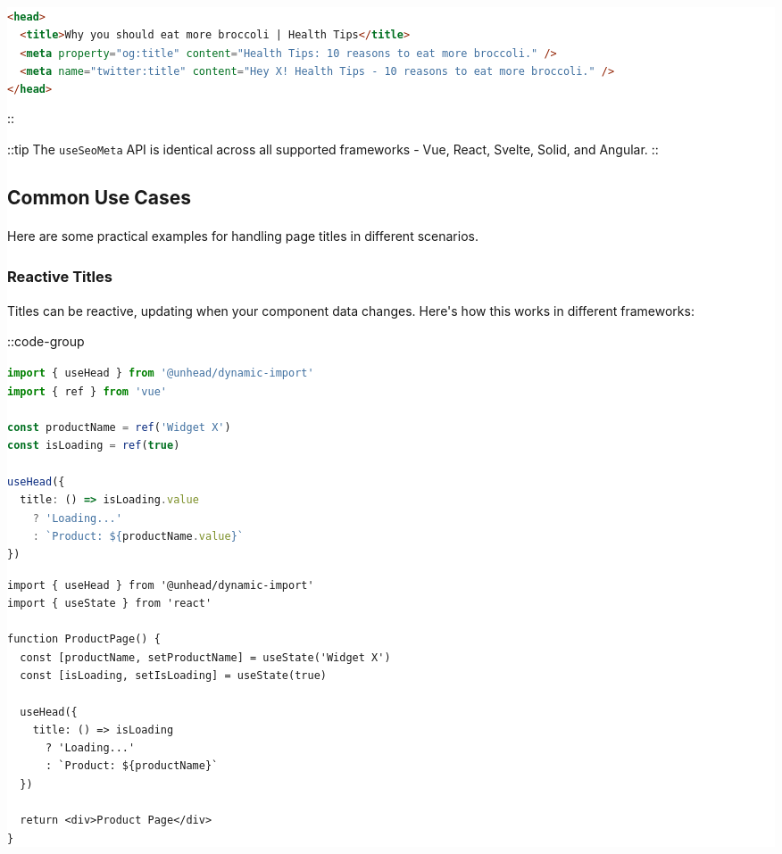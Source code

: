 ```html [output.html]
<head>
  <title>Why you should eat more broccoli | Health Tips</title>
  <meta property="og:title" content="Health Tips: 10 reasons to eat more broccoli." />
  <meta name="twitter:title" content="Hey X! Health Tips - 10 reasons to eat more broccoli." />
</head>
```

::

::tip
The `useSeoMeta` API is identical across all supported frameworks - Vue, React, Svelte, Solid, and Angular.
::

## Common Use Cases

Here are some practical examples for handling page titles in different scenarios.

### Reactive Titles

Titles can be reactive, updating when your component data changes. Here's how this works in different frameworks:

::code-group

```ts [Vue]
import { useHead } from '@unhead/dynamic-import'
import { ref } from 'vue'

const productName = ref('Widget X')
const isLoading = ref(true)

useHead({
  title: () => isLoading.value
    ? 'Loading...'
    : `Product: ${productName.value}`
})
```

```tsx [React]
import { useHead } from '@unhead/dynamic-import'
import { useState } from 'react'

function ProductPage() {
  const [productName, setProductName] = useState('Widget X')
  const [isLoading, setIsLoading] = useState(true)

  useHead({
    title: () => isLoading
      ? 'Loading...'
      : `Product: ${productName}`
  })

  return <div>Product Page</div>
}
```
